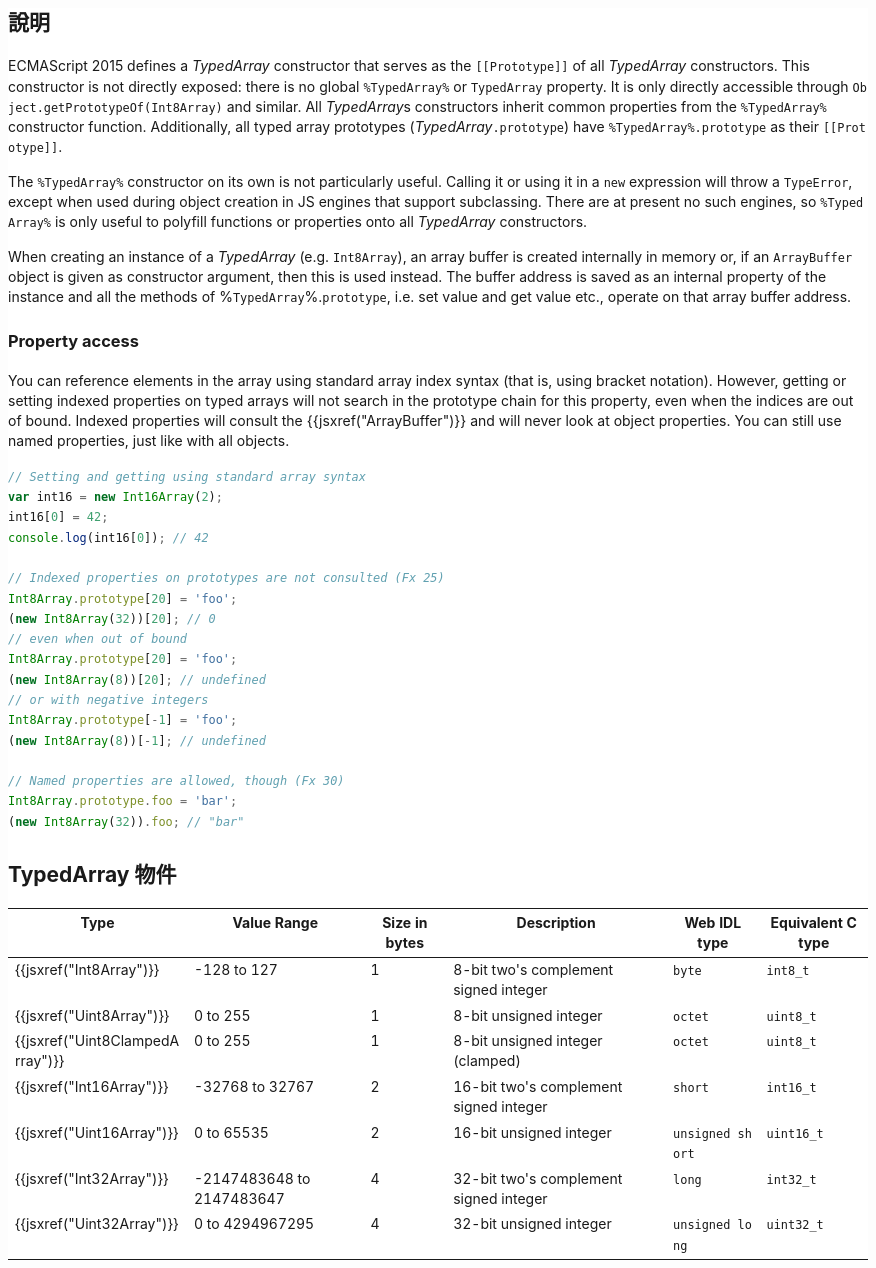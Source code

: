 ## 說明

ECMAScript 2015 defines a _TypedArray_ constructor that serves as the `[[Prototype]]` of all _TypedArray_ constructors. This constructor is not directly exposed: there is no global `%TypedArray%` or `TypedArray` property. It is only directly accessible through `Object.getPrototypeOf(Int8Array)` and similar. All *TypedArray*s constructors inherit common properties from the `%TypedArray%` constructor function. Additionally, all typed array prototypes (_TypedArray_`.prototype`) have `%TypedArray%.prototype` as their `[[Prototype]]`.

The `%TypedArray%` constructor on its own is not particularly useful. Calling it or using it in a `new` expression will throw a `TypeError`, except when used during object creation in JS engines that support subclassing. There are at present no such engines, so `%TypedArray%` is only useful to polyfill functions or properties onto all _TypedArray_ constructors.

When creating an instance of a _TypedArray_ (e.g. `Int8Array`), an array buffer is created internally in memory or, if an `ArrayBuffer` object is given as constructor argument, then this is used instead. The buffer address is saved as an internal property of the instance and all the methods of %`TypedArray`%.`prototype`, i.e. set value and get value etc., operate on that array buffer address.

### Property access

You can reference elements in the array using standard array index syntax (that is, using bracket notation). However, getting or setting indexed properties on typed arrays will not search in the prototype chain for this property, even when the indices are out of bound. Indexed properties will consult the {{jsxref("ArrayBuffer")}} and will never look at object properties. You can still use named properties, just like with all objects.

```js
// Setting and getting using standard array syntax
var int16 = new Int16Array(2);
int16[0] = 42;
console.log(int16[0]); // 42

// Indexed properties on prototypes are not consulted (Fx 25)
Int8Array.prototype[20] = 'foo';
(new Int8Array(32))[20]; // 0
// even when out of bound
Int8Array.prototype[20] = 'foo';
(new Int8Array(8))[20]; // undefined
// or with negative integers
Int8Array.prototype[-1] = 'foo';
(new Int8Array(8))[-1]; // undefined

// Named properties are allowed, though (Fx 30)
Int8Array.prototype.foo = 'bar';
(new Int8Array(32)).foo; // "bar"
```

## TypedArray 物件

| Type                                     | Value Range               | Size in bytes | Description                                                               | Web IDL type          | Equivalent C type |
| ---------------------------------------- | ------------------------- | ------------- | ------------------------------------------------------------------------- | --------------------- | ----------------- |
| {{jsxref("Int8Array")}}         | -128 to 127               | 1             | 8-bit two's complement signed integer                                     | `byte`                | `int8_t`          |
| {{jsxref("Uint8Array")}}         | 0 to 255                  | 1             | 8-bit unsigned integer                                                    | `octet`               | `uint8_t`         |
| {{jsxref("Uint8ClampedArray")}} | 0 to 255                  | 1             | 8-bit unsigned integer (clamped)                                          | `octet`               | `uint8_t`         |
| {{jsxref("Int16Array")}}         | -32768 to 32767           | 2             | 16-bit two's complement signed integer                                    | `short`               | `int16_t`         |
| {{jsxref("Uint16Array")}}         | 0 to 65535                | 2             | 16-bit unsigned integer                                                   | `unsigned short`      | `uint16_t`        |
| {{jsxref("Int32Array")}}         | -2147483648 to 2147483647 | 4             | 32-bit two's complement signed integer                                    | `long`                | `int32_t`         |
| {{jsxref("Uint32Array")}}         | 0 to 4294967295           | 4             | 32-bit unsigned integer                                                   | `unsigned long`       | `uint32_t`        |